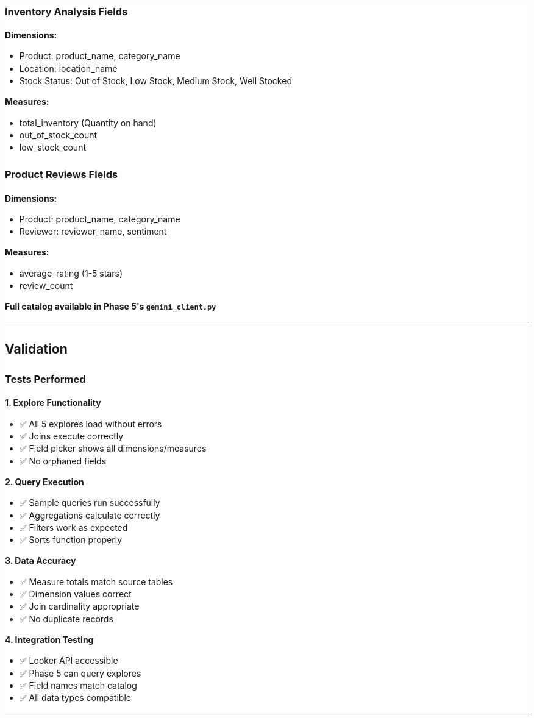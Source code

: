 ### Inventory Analysis Fields

**Dimensions:**
- Product: product_name, category_name
- Location: location_name
- Stock Status: Out of Stock, Low Stock, Medium Stock, Well Stocked

**Measures:**
- total_inventory (Quantity on hand)
- out_of_stock_count
- low_stock_count

### Product Reviews Fields

**Dimensions:**
- Product: product_name, category_name
- Reviewer: reviewer_name, sentiment

**Measures:**
- average_rating (1-5 stars)
- review_count

**Full catalog available in Phase 5's `gemini_client.py`**

---

## Validation

### Tests Performed

**1. Explore Functionality**
- ✅ All 5 explores load without errors
- ✅ Joins execute correctly
- ✅ Field picker shows all dimensions/measures
- ✅ No orphaned fields

**2. Query Execution**
- ✅ Sample queries run successfully
- ✅ Aggregations calculate correctly
- ✅ Filters work as expected
- ✅ Sorts function properly

**3. Data Accuracy**
- ✅ Measure totals match source tables
- ✅ Dimension values correct
- ✅ Join cardinality appropriate
- ✅ No duplicate records

**4. Integration Testing**
- ✅ Looker API accessible
- ✅ Phase 5 can query explores
- ✅ Field names match catalog
- ✅ All data types compatible

---